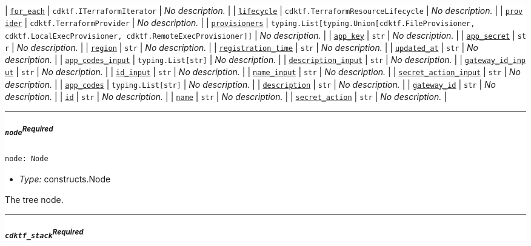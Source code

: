 | <code><a href="#@cdktf/provider-opentelekomcloud.apigwApplicationV2.ApigwApplicationV2.property.forEach">for_each</a></code> | <code>cdktf.ITerraformIterator</code> | *No description.* |
| <code><a href="#@cdktf/provider-opentelekomcloud.apigwApplicationV2.ApigwApplicationV2.property.lifecycle">lifecycle</a></code> | <code>cdktf.TerraformResourceLifecycle</code> | *No description.* |
| <code><a href="#@cdktf/provider-opentelekomcloud.apigwApplicationV2.ApigwApplicationV2.property.provider">provider</a></code> | <code>cdktf.TerraformProvider</code> | *No description.* |
| <code><a href="#@cdktf/provider-opentelekomcloud.apigwApplicationV2.ApigwApplicationV2.property.provisioners">provisioners</a></code> | <code>typing.List[typing.Union[cdktf.FileProvisioner, cdktf.LocalExecProvisioner, cdktf.RemoteExecProvisioner]]</code> | *No description.* |
| <code><a href="#@cdktf/provider-opentelekomcloud.apigwApplicationV2.ApigwApplicationV2.property.appKey">app_key</a></code> | <code>str</code> | *No description.* |
| <code><a href="#@cdktf/provider-opentelekomcloud.apigwApplicationV2.ApigwApplicationV2.property.appSecret">app_secret</a></code> | <code>str</code> | *No description.* |
| <code><a href="#@cdktf/provider-opentelekomcloud.apigwApplicationV2.ApigwApplicationV2.property.region">region</a></code> | <code>str</code> | *No description.* |
| <code><a href="#@cdktf/provider-opentelekomcloud.apigwApplicationV2.ApigwApplicationV2.property.registrationTime">registration_time</a></code> | <code>str</code> | *No description.* |
| <code><a href="#@cdktf/provider-opentelekomcloud.apigwApplicationV2.ApigwApplicationV2.property.updatedAt">updated_at</a></code> | <code>str</code> | *No description.* |
| <code><a href="#@cdktf/provider-opentelekomcloud.apigwApplicationV2.ApigwApplicationV2.property.appCodesInput">app_codes_input</a></code> | <code>typing.List[str]</code> | *No description.* |
| <code><a href="#@cdktf/provider-opentelekomcloud.apigwApplicationV2.ApigwApplicationV2.property.descriptionInput">description_input</a></code> | <code>str</code> | *No description.* |
| <code><a href="#@cdktf/provider-opentelekomcloud.apigwApplicationV2.ApigwApplicationV2.property.gatewayIdInput">gateway_id_input</a></code> | <code>str</code> | *No description.* |
| <code><a href="#@cdktf/provider-opentelekomcloud.apigwApplicationV2.ApigwApplicationV2.property.idInput">id_input</a></code> | <code>str</code> | *No description.* |
| <code><a href="#@cdktf/provider-opentelekomcloud.apigwApplicationV2.ApigwApplicationV2.property.nameInput">name_input</a></code> | <code>str</code> | *No description.* |
| <code><a href="#@cdktf/provider-opentelekomcloud.apigwApplicationV2.ApigwApplicationV2.property.secretActionInput">secret_action_input</a></code> | <code>str</code> | *No description.* |
| <code><a href="#@cdktf/provider-opentelekomcloud.apigwApplicationV2.ApigwApplicationV2.property.appCodes">app_codes</a></code> | <code>typing.List[str]</code> | *No description.* |
| <code><a href="#@cdktf/provider-opentelekomcloud.apigwApplicationV2.ApigwApplicationV2.property.description">description</a></code> | <code>str</code> | *No description.* |
| <code><a href="#@cdktf/provider-opentelekomcloud.apigwApplicationV2.ApigwApplicationV2.property.gatewayId">gateway_id</a></code> | <code>str</code> | *No description.* |
| <code><a href="#@cdktf/provider-opentelekomcloud.apigwApplicationV2.ApigwApplicationV2.property.id">id</a></code> | <code>str</code> | *No description.* |
| <code><a href="#@cdktf/provider-opentelekomcloud.apigwApplicationV2.ApigwApplicationV2.property.name">name</a></code> | <code>str</code> | *No description.* |
| <code><a href="#@cdktf/provider-opentelekomcloud.apigwApplicationV2.ApigwApplicationV2.property.secretAction">secret_action</a></code> | <code>str</code> | *No description.* |

---

##### `node`<sup>Required</sup> <a name="node" id="@cdktf/provider-opentelekomcloud.apigwApplicationV2.ApigwApplicationV2.property.node"></a>

```python
node: Node
```

- *Type:* constructs.Node

The tree node.

---

##### `cdktf_stack`<sup>Required</sup> <a name="cdktf_stack" id="@cdktf/provider-opentelekomcloud.apigwApplicationV2.ApigwApplicationV2.property.cdktfStack"></a>
